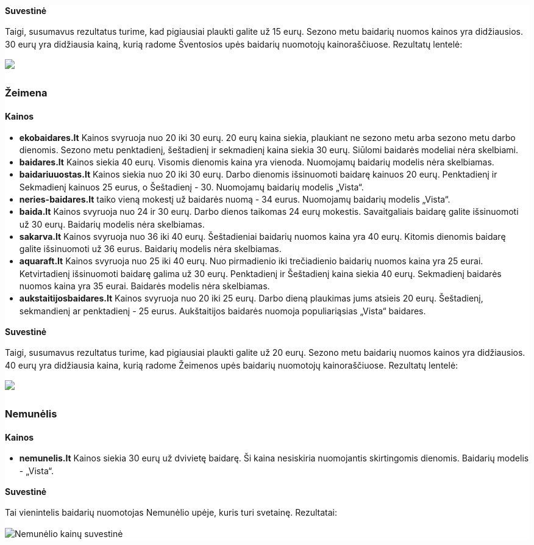 **Suvestinė**

Taigi, susumavus rezultatus turime, kad pigiausiai plaukti galite už 15 eurų. Sezono metu baidarių nuomos kainos yra didžiausios. 30 eurų yra didžiausia kainą, kurią radome Šventosios upės baidarių nuomotojų kainoraščiuose. Rezultatų lentelė:

![](/tinklarastis/img/2024-kainos/1.png)

### Žeimena

**Kainos**

- **ekobaidares.lt** Kainos svyruoja nuo 20 iki 30 eurų. 20 eurų kaina siekia, plaukiant ne sezono metu arba sezono metu darbo dienomis. Sezono metu penktadienį, šeštadienį ir sekmadienį kaina siekia 30 eurų. Siūlomi baidarės modeliai nėra skelbiami.
- **baidares.lt** Kainos siekia 40 eurų. Visomis dienomis kaina yra vienoda. Nuomojamų baidarių modelis nėra skelbiamas.
- **baidariuuostas.lt** Kainos siekia nuo 20 iki 30 eurų. Darbo dienomis išsinuomoti baidarę kainuos 20 eurų. Penktadienį ir Sekmadienį kainuos 25 eurus, o Šeštadienį - 30. Nuomojamų baidarių modelis „Vista“.
- **neries-baidares.lt** taiko vieną mokestį už baidarės nuomą - 34 eurus. Nuomojamų baidarių modelis „Vista“.
- **baida.lt** Kainos svyruoja nuo 24 ir 30 eurų. Darbo dienos taikomas 24 eurų mokestis. Savaitgaliais baidarę galite išsinuomoti už 30 eurų. Baidarių modelis nėra skelbiamas.
- **sakarva.lt** Kainos svyruoja nuo 36 iki 40 eurų. Šeštadieniai baidarių nuomos kaina yra 40 eurų. Kitomis dienomis baidarę galite išsinuomoti už 36 eurus. Baidarių modelis nėra skelbiamas.
- **aquaraft.lt** Kainos svyruoja nuo 25 iki 40 eurų. Nuo pirmadienio iki trečiadienio baidarių nuomos kaina yra 25 eurai. Ketvirtadienį išsinuomoti baidarę galima už 30 eurų. Penktadienį ir Šeštadienį kaina siekia 40 eurų. Sekmadienį baidarės nuomos kaina yra 35 eurai. Baidarės modelis nėra skelbiamas.
- **aukstaitijosbaidares.lt** Kainos svyruoja nuo 20 iki 25 eurų. Darbo dieną plaukimas jums atsieis 20 eurų. Šeštadienį, sekmandienį ar penktadienį - 25 eurus. Aukštaitijos baidarės nuomoja populiariąsias „Vista“ baidares.

**Suvestinė**

Taigi, susumavus rezultatus turime, kad pigiausiai plaukti galite už 20 eurų. Sezono metu baidarių nuomos kainos yra didžiausios. 40 eurų yra didžiausia kaina, kurią radome Žeimenos upės baidarių nuomotojų kainoraščiuose. Rezultatų lentelė:

![](/tinklarastis/img/2024-kainos/2.png)

### Nemunėlis

**Kainos**

- **nemunelis.lt** Kainos siekia 30 eurų už dvivietę baidarę. Ši kaina nesiskiria nuomojantis skirtingomis dienomis. Baidarių modelis - „Vista“.

**Suvestinė**

Tai vienintelis baidarių nuomotojas Nemunėlio upėje, kuris turi svetainę. Rezultatai:

![Nemunėlio kainų suvestinė](/tinklarastis/img/2024-kainos/3.png)
